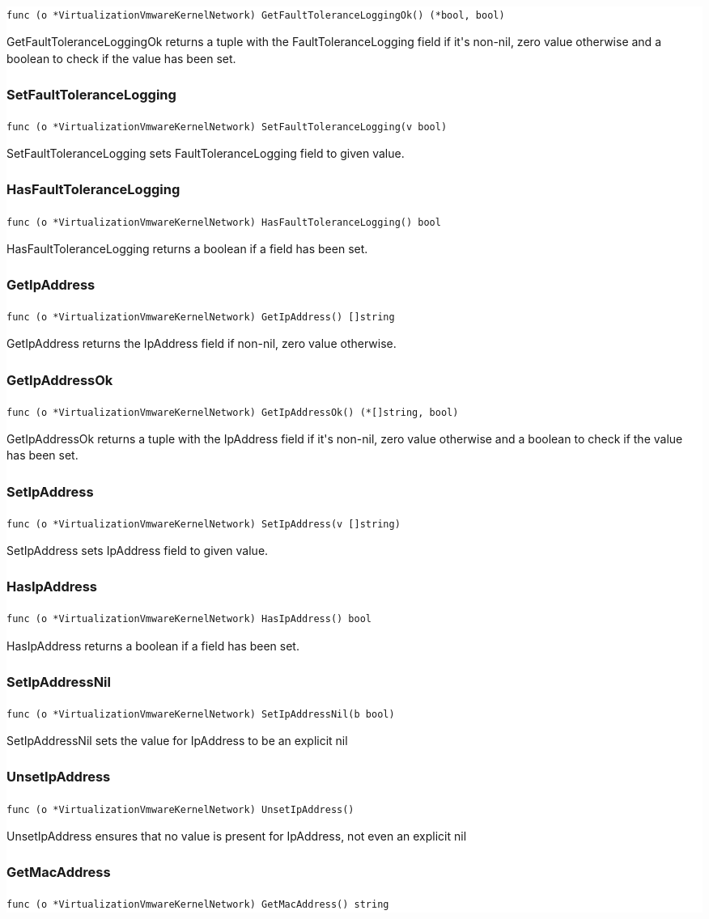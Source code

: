`func (o *VirtualizationVmwareKernelNetwork) GetFaultToleranceLoggingOk() (*bool, bool)`

GetFaultToleranceLoggingOk returns a tuple with the FaultToleranceLogging field if it's non-nil, zero value otherwise
and a boolean to check if the value has been set.

### SetFaultToleranceLogging

`func (o *VirtualizationVmwareKernelNetwork) SetFaultToleranceLogging(v bool)`

SetFaultToleranceLogging sets FaultToleranceLogging field to given value.

### HasFaultToleranceLogging

`func (o *VirtualizationVmwareKernelNetwork) HasFaultToleranceLogging() bool`

HasFaultToleranceLogging returns a boolean if a field has been set.

### GetIpAddress

`func (o *VirtualizationVmwareKernelNetwork) GetIpAddress() []string`

GetIpAddress returns the IpAddress field if non-nil, zero value otherwise.

### GetIpAddressOk

`func (o *VirtualizationVmwareKernelNetwork) GetIpAddressOk() (*[]string, bool)`

GetIpAddressOk returns a tuple with the IpAddress field if it's non-nil, zero value otherwise
and a boolean to check if the value has been set.

### SetIpAddress

`func (o *VirtualizationVmwareKernelNetwork) SetIpAddress(v []string)`

SetIpAddress sets IpAddress field to given value.

### HasIpAddress

`func (o *VirtualizationVmwareKernelNetwork) HasIpAddress() bool`

HasIpAddress returns a boolean if a field has been set.

### SetIpAddressNil

`func (o *VirtualizationVmwareKernelNetwork) SetIpAddressNil(b bool)`

 SetIpAddressNil sets the value for IpAddress to be an explicit nil

### UnsetIpAddress
`func (o *VirtualizationVmwareKernelNetwork) UnsetIpAddress()`

UnsetIpAddress ensures that no value is present for IpAddress, not even an explicit nil
### GetMacAddress

`func (o *VirtualizationVmwareKernelNetwork) GetMacAddress() string`
